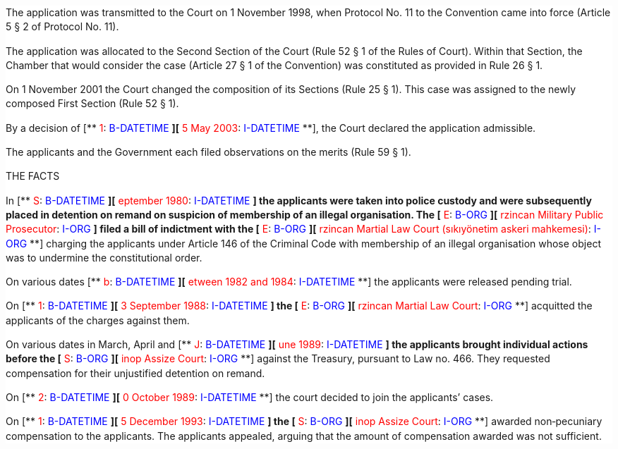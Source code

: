 The application was transmitted to the Court on 1 November 1998, when Protocol No. 11 to the Convention came into force (Article 5 § 2 of Protocol No. 11).

The application was allocated to the Second Section of the Court (Rule 52 § 1 of the Rules of Court). Within that Section, the Chamber that would consider the case (Article 27 § 1 of the Convention) was constituted as provided in Rule 26 § 1.

On 1 November 2001 the Court changed the composition of its Sections (Rule 25 § 1). This case was assigned to the newly composed First Section (Rule 52 § 1).

By a decision of [** <span style='color: #ff0000'>1</span>: <span style='color: #0000ff'>B-DATETIME</span> **][** <span style='color: #ff0000'>5 May 2003</span>: <span style='color: #0000ff'>I-DATETIME</span> **], the Court declared the application admissible.

The applicants and the Government each filed observations on the merits (Rule 59 § 1).

THE FACTS

In [** <span style='color: #ff0000'>S</span>: <span style='color: #0000ff'>B-DATETIME</span> **][** <span style='color: #ff0000'>eptember 1980</span>: <span style='color: #0000ff'>I-DATETIME</span> **] the applicants were taken into police custody and were subsequently placed in detention on remand on suspicion of membership of an illegal organisation. The [** <span style='color: #ff0000'>E</span>: <span style='color: #0000ff'>B-ORG</span> **][** <span style='color: #ff0000'>rzincan Military Public Prosecutor</span>: <span style='color: #0000ff'>I-ORG</span> **] filed a bill of indictment with the [** <span style='color: #ff0000'>E</span>: <span style='color: #0000ff'>B-ORG</span> **][** <span style='color: #ff0000'>rzincan Martial Law Court (sıkıyönetim askeri mahkemesi)</span>: <span style='color: #0000ff'>I-ORG</span> **] charging the applicants under Article 146 of the Criminal Code with membership of an illegal organisation whose object was to undermine the constitutional order.

On various dates [** <span style='color: #ff0000'>b</span>: <span style='color: #0000ff'>B-DATETIME</span> **][** <span style='color: #ff0000'>etween 1982 and 1984</span>: <span style='color: #0000ff'>I-DATETIME</span> **] the applicants were released pending trial.

On [** <span style='color: #ff0000'>1</span>: <span style='color: #0000ff'>B-DATETIME</span> **][** <span style='color: #ff0000'>3 September 1988</span>: <span style='color: #0000ff'>I-DATETIME</span> **] the [** <span style='color: #ff0000'>E</span>: <span style='color: #0000ff'>B-ORG</span> **][** <span style='color: #ff0000'>rzincan Martial Law Court</span>: <span style='color: #0000ff'>I-ORG</span> **] acquitted the applicants of the charges against them.

On various dates in March, April and [** <span style='color: #ff0000'>J</span>: <span style='color: #0000ff'>B-DATETIME</span> **][** <span style='color: #ff0000'>une 1989</span>: <span style='color: #0000ff'>I-DATETIME</span> **] the applicants brought individual actions before the [** <span style='color: #ff0000'>S</span>: <span style='color: #0000ff'>B-ORG</span> **][** <span style='color: #ff0000'>inop Assize Court</span>: <span style='color: #0000ff'>I-ORG</span> **] against the Treasury, pursuant to Law no. 466. They requested compensation for their unjustified detention on remand.

On [** <span style='color: #ff0000'>2</span>: <span style='color: #0000ff'>B-DATETIME</span> **][** <span style='color: #ff0000'>0 October 1989</span>: <span style='color: #0000ff'>I-DATETIME</span> **] the court decided to join the applicants’ cases.

On [** <span style='color: #ff0000'>1</span>: <span style='color: #0000ff'>B-DATETIME</span> **][** <span style='color: #ff0000'>5 December 1993</span>: <span style='color: #0000ff'>I-DATETIME</span> **] the [** <span style='color: #ff0000'>S</span>: <span style='color: #0000ff'>B-ORG</span> **][** <span style='color: #ff0000'>inop Assize Court</span>: <span style='color: #0000ff'>I-ORG</span> **] awarded non‑pecuniary compensation to the applicants. The applicants appealed, arguing that the amount of compensation awarded was not sufficient.
